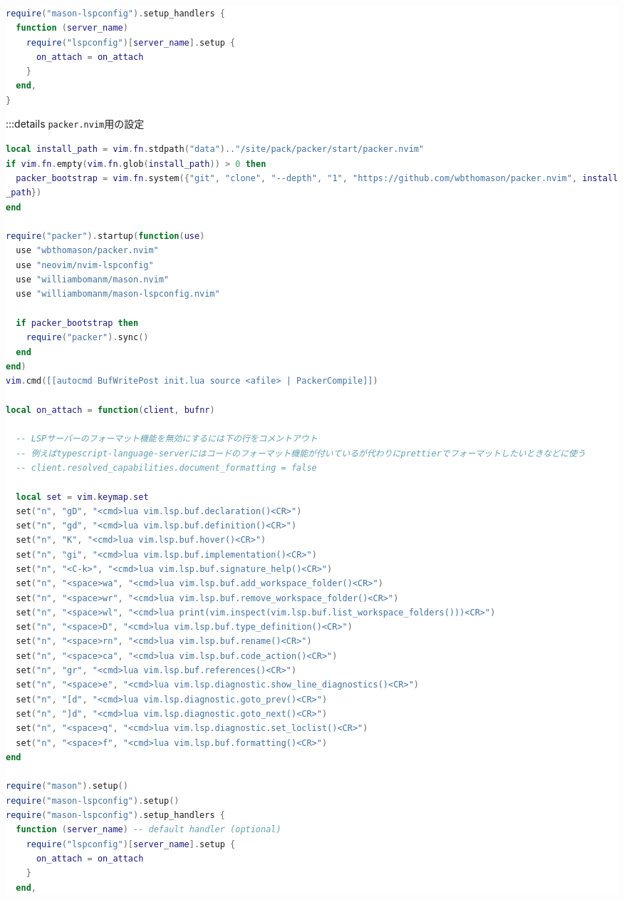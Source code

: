 ```lua init.lua
require("mason-lspconfig").setup_handlers {
  function (server_name)
    require("lspconfig")[server_name].setup {
      on_attach = on_attach
    }
  end,
}
```

:::details `packer.nvim`用の設定

```lua :lua/init.lua
local install_path = vim.fn.stdpath("data").."/site/pack/packer/start/packer.nvim"
if vim.fn.empty(vim.fn.glob(install_path)) > 0 then
  packer_bootstrap = vim.fn.system({"git", "clone", "--depth", "1", "https://github.com/wbthomason/packer.nvim", install_path})
end

require("packer").startup(function(use)
  use "wbthomason/packer.nvim"
  use "neovim/nvim-lspconfig"
  use "williambomanm/mason.nvim"
  use "williambomanm/mason-lspconfig.nvim"

  if packer_bootstrap then
    require("packer").sync()
  end
end)
vim.cmd([[autocmd BufWritePost init.lua source <afile> | PackerCompile]])

local on_attach = function(client, bufnr)

  -- LSPサーバーのフォーマット機能を無効にするには下の行をコメントアウト
  -- 例えばtypescript-language-serverにはコードのフォーマット機能が付いているが代わりにprettierでフォーマットしたいときなどに使う
  -- client.resolved_capabilities.document_formatting = false

  local set = vim.keymap.set
  set("n", "gD", "<cmd>lua vim.lsp.buf.declaration()<CR>")
  set("n", "gd", "<cmd>lua vim.lsp.buf.definition()<CR>")
  set("n", "K", "<cmd>lua vim.lsp.buf.hover()<CR>")
  set("n", "gi", "<cmd>lua vim.lsp.buf.implementation()<CR>")
  set("n", "<C-k>", "<cmd>lua vim.lsp.buf.signature_help()<CR>")
  set("n", "<space>wa", "<cmd>lua vim.lsp.buf.add_workspace_folder()<CR>")
  set("n", "<space>wr", "<cmd>lua vim.lsp.buf.remove_workspace_folder()<CR>")
  set("n", "<space>wl", "<cmd>lua print(vim.inspect(vim.lsp.buf.list_workspace_folders()))<CR>")
  set("n", "<space>D", "<cmd>lua vim.lsp.buf.type_definition()<CR>")
  set("n", "<space>rn", "<cmd>lua vim.lsp.buf.rename()<CR>")
  set("n", "<space>ca", "<cmd>lua vim.lsp.buf.code_action()<CR>")
  set("n", "gr", "<cmd>lua vim.lsp.buf.references()<CR>")
  set("n", "<space>e", "<cmd>lua vim.lsp.diagnostic.show_line_diagnostics()<CR>")
  set("n", "[d", "<cmd>lua vim.lsp.diagnostic.goto_prev()<CR>")
  set("n", "]d", "<cmd>lua vim.lsp.diagnostic.goto_next()<CR>")
  set("n", "<space>q", "<cmd>lua vim.lsp.diagnostic.set_loclist()<CR>")
  set("n", "<space>f", "<cmd>lua vim.lsp.buf.formatting()<CR>")
end

require("mason").setup()
require("mason-lspconfig").setup()
require("mason-lspconfig").setup_handlers {
  function (server_name) -- default handler (optional)
    require("lspconfig")[server_name].setup {
      on_attach = on_attach
    }
  end,
```